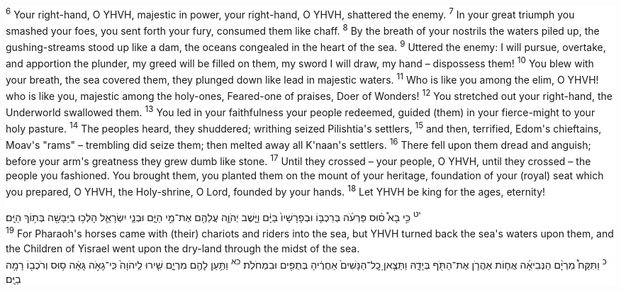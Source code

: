 <sup>6</sup>&nbsp;Your right-hand, O YHVH, majestic in power, 
your right-hand, O YHVH, shattered the enemy.
<sup>7</sup>&nbsp;In your great triumph you smashed your foes,
you sent forth your fury, consumed them like chaff.
<sup>8</sup>&nbsp;By the breath of your nostrils the waters piled up, 
the gushing-streams stood up like a dam, 
the oceans congealed in the heart of the sea.
<sup>9</sup>&nbsp;Uttered the enemy: I will pursue, overtake, and apportion the plunder, 
my greed will be filled on them, 
my sword I will draw, my hand – dispossess them!
<sup>10</sup>&nbsp;You blew with your breath, 
the sea covered them, 
they plunged down like lead in majestic waters.
<sup>11</sup>&nbsp;Who is like you among the elim, O YHVH! 
who is like you, majestic among the holy-ones, 
Feared-one of praises, Doer of Wonders!
<sup>12</sup>&nbsp;You stretched out your right-hand, 
the Underworld swallowed them.
<sup>13</sup>&nbsp;You led in your faithfulness your people redeemed, 
guided (them) in your fierce-might to your holy pasture.
<sup>14</sup>&nbsp;The peoples heard, they shuddered; 
writhing seized Pilishtia's settlers,
<sup>15</sup>&nbsp;and then, terrified, Edom's chieftains, 
Moav's "rams" – trembling did seize them; 
then melted away all K'naan's settlers.
<sup>16</sup>&nbsp;There fell upon them dread and anguish; 
before your arm's greatness they grew dumb like stone.
<sup>17</sup>&nbsp;Until they crossed – your people, O YHVH, 
until they crossed – the people you fashioned. 
You brought them, you planted them on the mount of your heritage, 
foundation of your (royal) seat which you prepared, O YHVH, 
the Holy-shrine, O Lord, founded by your hands.
<sup>18</sup>&nbsp;Let YHVH be king for the ages, eternity!</span>
</div></td></tr>


<tr><td style="vertical-align:top;" width="46%">
<div class="liturgy"><span lang="he">
<span class="j"><sup>יט</sup>&nbsp;כִּ֣י בָא֩ ס֨וּס פַּרְעֹ֜ה בְּרִכְבּ֤וֹ וּבְפָרָשָׁיו֙ בַּיָּ֔ם וַיָּ֧שֶׁב יְהֹוָ֛ה עֲלֵהֶ֖ם אֶת־מֵ֣י הַיָּ֑ם וּבְנֵ֧י יִשְׂרָאֵ֛ל הָלְכ֥וּ בַיַּבָּשָׁ֖ה בְּת֥וֹךְ הַיָּֽם׃</span>
 </span></div></td>
 
<td style="vertical-align:top;" width="53%">
<div class="english">
<span class="j"><sup>19</sup>&nbsp;For Pharaoh's horses came with (their) chariots and riders into the sea, but YHVH turned back the sea's waters upon them, and the Children of Yisrael went upon the dry-land through the midst of the sea.</span>
</div></td></tr>


<tr><td style="vertical-align:top;" width="46%">
<div class="liturgy"><span lang="he">
<span class="j"><sup>כ</sup>&nbsp;וַתִּקַּח֩ מִרְיָ֨ם הַנְּבִיאָ֜ה אֲח֧וֹת אַהֲרֹ֛ן אֶת־הַתֹּ֖ף בְּיָדָ֑הּ וַתֵּצֶ֤אןָ כׇֽל־הַנָּשִׁים֙ אַחֲרֶ֔יהָ בְּתֻפִּ֖ים וּבִמְחֹלֹֽת׃ <sup>כא</sup>&nbsp;וַתַּ֥עַן לָהֶ֖ם מִרְיָ֑ם שִׁ֤ירוּ לַֽיהֹוָה֙ כִּֽי־גָאֹ֣ה גָּאָ֔ה ס֥וּס וְרֹכְב֖וֹ רָמָ֥ה בַיָּֽם׃</span>
</span></div></td>
 